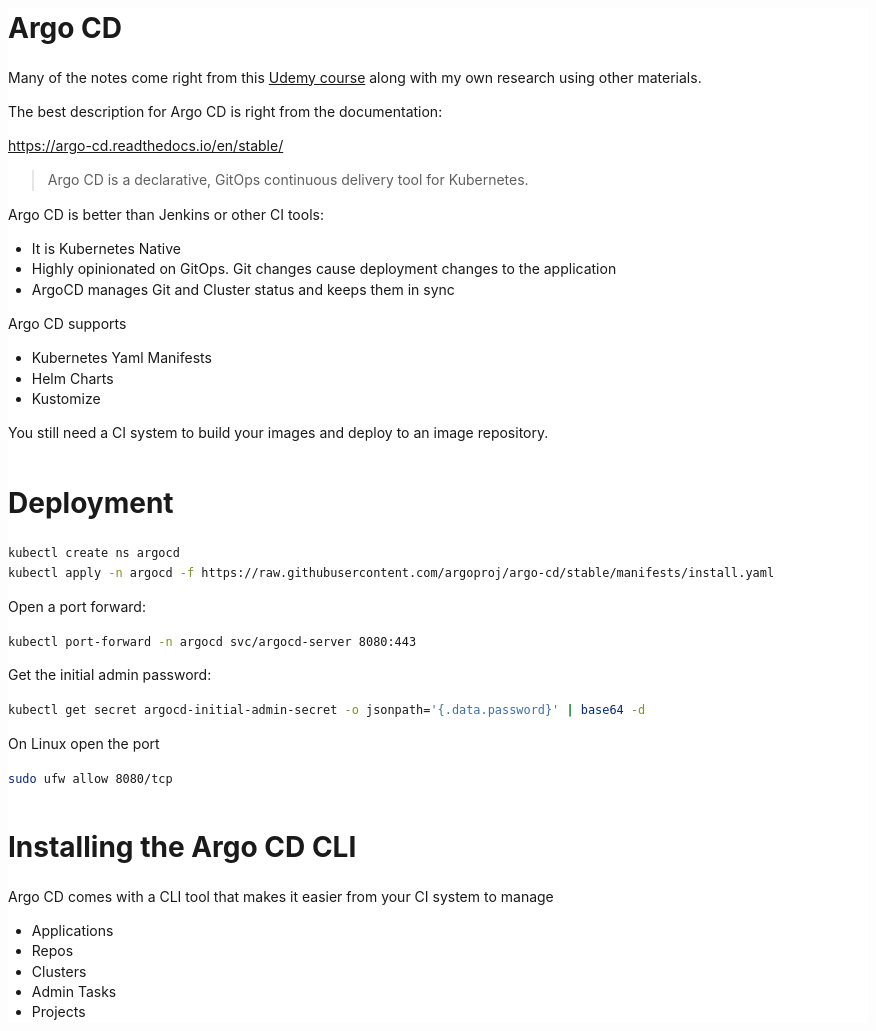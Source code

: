 # Argo CD

Many of the notes come right from this [Udemy course](https://www.udemy.com/course/argo-cd-essential-guide-for-end-users-with-practice/) along with my own research using other materials.

The best description for Argo CD is right from the documentation:

https://argo-cd.readthedocs.io/en/stable/

>Argo CD is a declarative, GitOps continuous delivery tool for Kubernetes.

Argo CD is better than Jenkins or other CI tools:
- It is Kubernetes Native
- Highly opinionated on GitOps. Git changes cause deployment changes to the application
- ArgoCD manages Git and Cluster status and keeps them in sync

Argo CD supports
- Kubernetes Yaml Manifests
- Helm Charts
- Kustomize

You still need a CI system to build your images and deploy to an image repository.

# Deployment

```sh
kubectl create ns argocd
kubectl apply -n argocd -f https://raw.githubusercontent.com/argoproj/argo-cd/stable/manifests/install.yaml
```

Open a port forward:

```sh
kubectl port-forward -n argocd svc/argocd-server 8080:443
```

Get the initial admin password:

```sh
kubectl get secret argocd-initial-admin-secret -o jsonpath='{.data.password}' | base64 -d
```

On Linux open the port

```sh
sudo ufw allow 8080/tcp
```

# Installing the Argo CD CLI

Argo CD comes with a CLI tool that makes it easier from your CI system to manage

- Applications
- Repos
- Clusters
- Admin Tasks
- Projects
